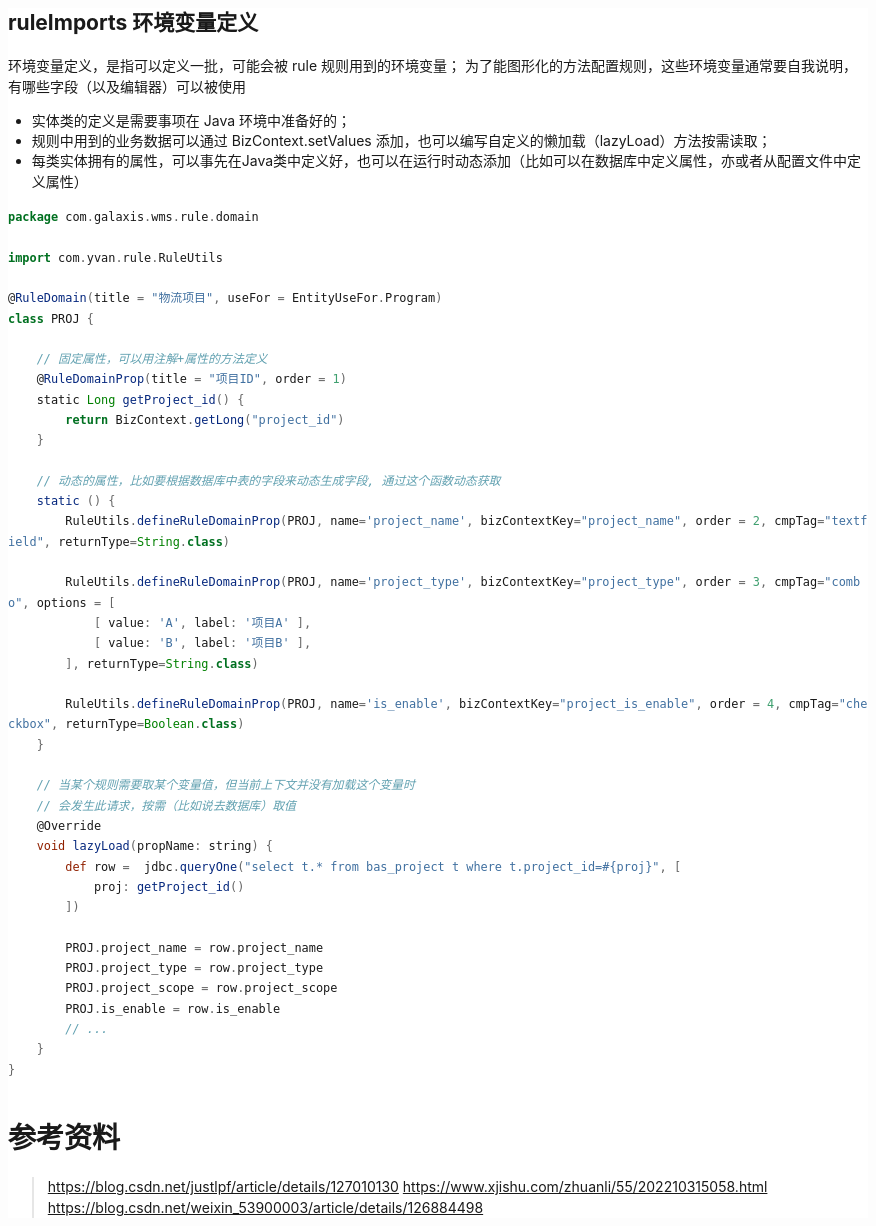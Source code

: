 ## ruleImports 环境变量定义

环境变量定义，是指可以定义一批，可能会被 rule 规则用到的环境变量；
为了能图形化的方法配置规则，这些环境变量通常要自我说明，有哪些字段（以及编辑器）可以被使用

*   实体类的定义是需要事项在 Java 环境中准备好的；
*   规则中用到的业务数据可以通过 BizContext.setValues 添加，也可以编写自定义的懒加载（lazyLoad）方法按需读取；
*   每类实体拥有的属性，可以事先在Java类中定义好，也可以在运行时动态添加（比如可以在数据库中定义属性，亦或者从配置文件中定义属性）

```groovy
package com.galaxis.wms.rule.domain

import com.yvan.rule.RuleUtils

@RuleDomain(title = "物流项目", useFor = EntityUseFor.Program)
class PROJ {

    // 固定属性，可以用注解+属性的方法定义
    @RuleDomainProp(title = "项目ID", order = 1)
    static Long getProject_id() {
        return BizContext.getLong("project_id")
    }

    // 动态的属性，比如要根据数据库中表的字段来动态生成字段, 通过这个函数动态获取
    static () {
        RuleUtils.defineRuleDomainProp(PROJ, name='project_name', bizContextKey="project_name", order = 2, cmpTag="textfield", returnType=String.class)
        
        RuleUtils.defineRuleDomainProp(PROJ, name='project_type', bizContextKey="project_type", order = 3, cmpTag="combo", options = [
            [ value: 'A', label: '项目A' ],
            [ value: 'B', label: '项目B' ],
        ], returnType=String.class)
        
        RuleUtils.defineRuleDomainProp(PROJ, name='is_enable', bizContextKey="project_is_enable", order = 4, cmpTag="checkbox", returnType=Boolean.class)
    }
    
    // 当某个规则需要取某个变量值，但当前上下文并没有加载这个变量时
    // 会发生此请求，按需（比如说去数据库）取值
    @Override
    void lazyLoad(propName: string) {
        def row =  jdbc.queryOne("select t.* from bas_project t where t.project_id=#{proj}", [
            proj: getProject_id()
        ])
        
        PROJ.project_name = row.project_name
        PROJ.project_type = row.project_type
        PROJ.project_scope = row.project_scope
        PROJ.is_enable = row.is_enable
        // ...
    }
}
```

# 参考资料

> <https://blog.csdn.net/justlpf/article/details/127010130>
> <https://www.xjishu.com/zhuanli/55/202210315058.html>
> <https://blog.csdn.net/weixin_53900003/article/details/126884498>

